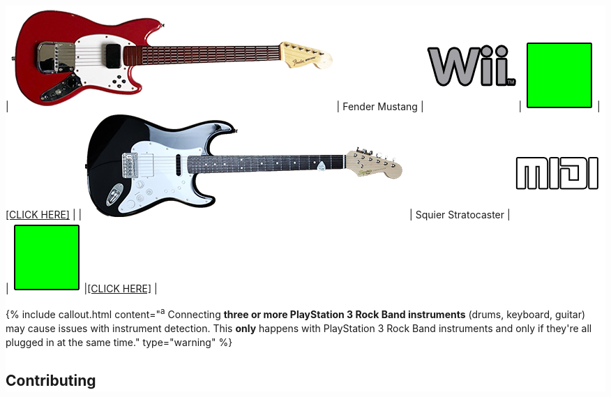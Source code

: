 |[![Nintendo Wii Fender Mustang](https://raw.githubusercontent.com/carlmylo/docu-rpcs3/gh-pages/images/instruments/list/promust.png)](https://carlmylo.github.io/docu-rpcs3/ctrls_protar_wii "Fender Mustang") | Fender Mustang | ![Nintendo Wii](https://raw.githubusercontent.com/carlmylo/docu-rpcs3/gh-pages/images/instruments/plat/wii.png) | ![Great Compatibility Symbol](https://raw.githubusercontent.com/carlmylo/docu-rpcs3/gh-pages/images/instruments/compat/great.png) |[[CLICK HERE]](https://carlmylo.github.io/docu-rpcs3/ctrls_protar_wii) |
|[![Squier Stratocaster](https://raw.githubusercontent.com/carlmylo/docu-rpcs3/gh-pages/images/instruments/list/prostrat.png)](https://carlmylo.github.io/docu-rpcs3/ctrls_protar_midi "Squier Stratocaster") | Squier Stratocaster | ![MIDI](https://raw.githubusercontent.com/carlmylo/docu-rpcs3/gh-pages/images/instruments/plat/midi.png) | ![Great Compatibility Symbol](https://raw.githubusercontent.com/carlmylo/docu-rpcs3/gh-pages/images/instruments/compat/great.png) |[[CLICK HERE]](https://carlmylo.github.io/docu-rpcs3/ctrls_protar_midi) |

{% include callout.html content="<sup>a</sup> Connecting **three or more PlayStation 3 Rock Band instruments** (drums, keyboard, guitar) may cause issues with instrument detection. This **only** happens with PlayStation 3 Rock Band instruments and only if they're all plugged in at the same time." type="warning" %} 


## Contributing
